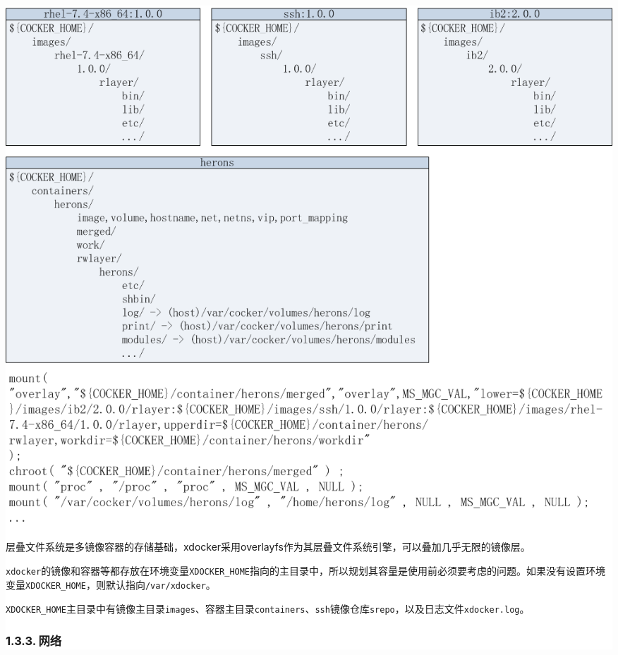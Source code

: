 ![images/xdocker_overlayfs.png](images/xdocker_overlayfs.png)

层叠文件系统是多镜像容器的存储基础，xdocker采用overlayfs作为其层叠文件系统引擎，可以叠加几乎无限的镜像层。

`xdocker`的镜像和容器等都存放在环境变量`XDOCKER_HOME`指向的主目录中，所以规划其容量是使用前必须要考虑的问题。如果没有设置环境变量`XDOCKER_HOME`，则默认指向`/var/xdocker`。

`XDOCKER_HOME`主目录中有镜像主目录`images`、容器主目录`containers`、`ssh`镜像仓库`srepo`，以及日志文件`xdocker.log`。

### 1.3.3. 网络
